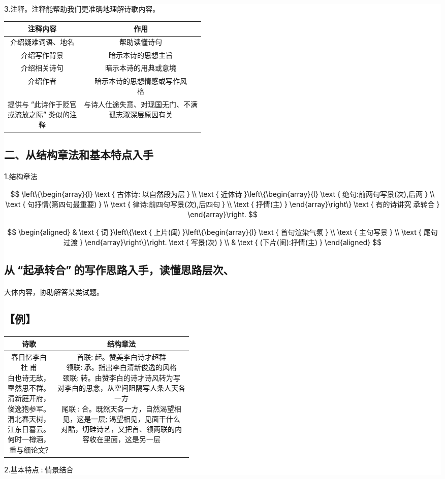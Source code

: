 3.注释。注释能帮助我们更准确地理解诗歌内容。

| 注释内容 | 作用 |
| :---: | :---: |
| 介绍疑难词语、地名 | 帮助读懂诗句 |
| 介绍写作背景 | 暗示本诗的思想主旨 |
| 介绍相关诗句 | 暗示本诗的用典或意境 |
| 介绍作者 | 暗示本诗的思想情感或写作风 <br> 格 |
| 提供与 “此诗作于贬官 <br> 或流放之际” 类似的注 <br> 释 | 与诗人仕途失意、对现国无门、不满 <br> 孤志淑深层原因有关 |

## 二、从结构章法和基本特点入手

1.结构章法

$$
\left\{\begin{array}{l}
\text { 古体诗: 以自然段为层 } \\
\text { 近体诗 }\left\{\begin{array}{l}
\text { 绝句:前两句写景(次),后两 } \\
\text { 句抒情(第四句最重要) } \\
\text { 律诗:前四句写景(次),后四句 } \\
\text { 抒情(主) }
\end{array}\right\} \text { 有的诗讲究 承转合 }
\end{array}\right.
$$

$$
\begin{aligned}
& \text { 词 }\left\{\text { 上片(闺) }\left\{\begin{array}{l}
\text { 首句渲染气氛 } \\
\text { 主句写景 } \\
\text { 尾句过渡 }
\end{array}\right\}\right. \text { 写景(次) } \\
& \text { (下片(闺):抒情(主) }
\end{aligned}
$$

## 从 “起承转合” 的写作思路入手，读懂思路层次、

大体内容，协助解答某类试题。

## 【例】

| 诗歌 | 结构章法 |
| :---: | :---: |
| 春日忆李白 <br> 杜 甫 <br> 白也诗无敌， <br> 垔然思不群。 <br> 清新庭开府， <br> 俊逸狍参军。 <br> 渭北春天树， <br> 江东日暮云。 <br> 何时一樽酒， <br> 重与细论文? | 首联: 起。赞美李白诗才超群 <br> 领联: 承。指出李白清新俊逸的风格 <br> 颈联: 转。由赞李白的诗才诗风转为写 <br> 对李白的思念，从空间阻隔写人条人天各 <br> 一方 <br> 尾联 : 合。既然天各一方，自然渴望相 <br> 见，这是一层; 渴望相见，见面干什么 <br> 对酷，切硅诗艺，又把首、领两联的内 <br> 容收在里面，这是另一层 |

2.基本特点 : 情景结合
